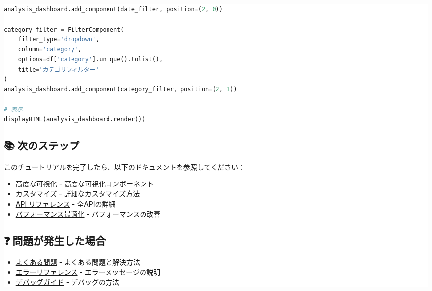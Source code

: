```python
analysis_dashboard.add_component(date_filter, position=(2, 0))

category_filter = FilterComponent(
    filter_type='dropdown',
    column='category',
    options=df['category'].unique().tolist(),
    title='カテゴリフィルター'
)
analysis_dashboard.add_component(category_filter, position=(2, 1))

# 表示
displayHTML(analysis_dashboard.render())
```

## 📚 次のステップ

このチュートリアルを完了したら、以下のドキュメントを参照してください：

- [高度な可視化](./advanced_visualization.md) - 高度な可視化コンポーネント
- [カスタマイズ](./customization.md) - 詳細なカスタマイズ方法
- [API リファレンス](../api/) - 全APIの詳細
- [パフォーマンス最適化](../guides/performance.md) - パフォーマンスの改善

## ❓ 問題が発生した場合

- [よくある問題](../troubleshooting/faq.md) - よくある問題と解決方法
- [エラーリファレンス](../troubleshooting/errors.md) - エラーメッセージの説明
- [デバッグガイド](../troubleshooting/debugging.md) - デバッグの方法